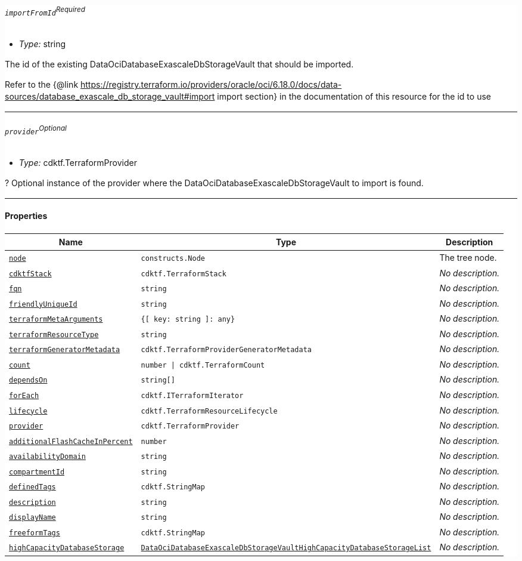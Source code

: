 
###### `importFromId`<sup>Required</sup> <a name="importFromId" id="rhizo-co-terraform-provider-oci.dataOciDatabaseExascaleDbStorageVault.DataOciDatabaseExascaleDbStorageVault.generateConfigForImport.parameter.importFromId"></a>

- *Type:* string

The id of the existing DataOciDatabaseExascaleDbStorageVault that should be imported.

Refer to the {@link https://registry.terraform.io/providers/oracle/oci/6.18.0/docs/data-sources/database_exascale_db_storage_vault#import import section} in the documentation of this resource for the id to use

---

###### `provider`<sup>Optional</sup> <a name="provider" id="rhizo-co-terraform-provider-oci.dataOciDatabaseExascaleDbStorageVault.DataOciDatabaseExascaleDbStorageVault.generateConfigForImport.parameter.provider"></a>

- *Type:* cdktf.TerraformProvider

? Optional instance of the provider where the DataOciDatabaseExascaleDbStorageVault to import is found.

---

#### Properties <a name="Properties" id="Properties"></a>

| **Name** | **Type** | **Description** |
| --- | --- | --- |
| <code><a href="#rhizo-co-terraform-provider-oci.dataOciDatabaseExascaleDbStorageVault.DataOciDatabaseExascaleDbStorageVault.property.node">node</a></code> | <code>constructs.Node</code> | The tree node. |
| <code><a href="#rhizo-co-terraform-provider-oci.dataOciDatabaseExascaleDbStorageVault.DataOciDatabaseExascaleDbStorageVault.property.cdktfStack">cdktfStack</a></code> | <code>cdktf.TerraformStack</code> | *No description.* |
| <code><a href="#rhizo-co-terraform-provider-oci.dataOciDatabaseExascaleDbStorageVault.DataOciDatabaseExascaleDbStorageVault.property.fqn">fqn</a></code> | <code>string</code> | *No description.* |
| <code><a href="#rhizo-co-terraform-provider-oci.dataOciDatabaseExascaleDbStorageVault.DataOciDatabaseExascaleDbStorageVault.property.friendlyUniqueId">friendlyUniqueId</a></code> | <code>string</code> | *No description.* |
| <code><a href="#rhizo-co-terraform-provider-oci.dataOciDatabaseExascaleDbStorageVault.DataOciDatabaseExascaleDbStorageVault.property.terraformMetaArguments">terraformMetaArguments</a></code> | <code>{[ key: string ]: any}</code> | *No description.* |
| <code><a href="#rhizo-co-terraform-provider-oci.dataOciDatabaseExascaleDbStorageVault.DataOciDatabaseExascaleDbStorageVault.property.terraformResourceType">terraformResourceType</a></code> | <code>string</code> | *No description.* |
| <code><a href="#rhizo-co-terraform-provider-oci.dataOciDatabaseExascaleDbStorageVault.DataOciDatabaseExascaleDbStorageVault.property.terraformGeneratorMetadata">terraformGeneratorMetadata</a></code> | <code>cdktf.TerraformProviderGeneratorMetadata</code> | *No description.* |
| <code><a href="#rhizo-co-terraform-provider-oci.dataOciDatabaseExascaleDbStorageVault.DataOciDatabaseExascaleDbStorageVault.property.count">count</a></code> | <code>number \| cdktf.TerraformCount</code> | *No description.* |
| <code><a href="#rhizo-co-terraform-provider-oci.dataOciDatabaseExascaleDbStorageVault.DataOciDatabaseExascaleDbStorageVault.property.dependsOn">dependsOn</a></code> | <code>string[]</code> | *No description.* |
| <code><a href="#rhizo-co-terraform-provider-oci.dataOciDatabaseExascaleDbStorageVault.DataOciDatabaseExascaleDbStorageVault.property.forEach">forEach</a></code> | <code>cdktf.ITerraformIterator</code> | *No description.* |
| <code><a href="#rhizo-co-terraform-provider-oci.dataOciDatabaseExascaleDbStorageVault.DataOciDatabaseExascaleDbStorageVault.property.lifecycle">lifecycle</a></code> | <code>cdktf.TerraformResourceLifecycle</code> | *No description.* |
| <code><a href="#rhizo-co-terraform-provider-oci.dataOciDatabaseExascaleDbStorageVault.DataOciDatabaseExascaleDbStorageVault.property.provider">provider</a></code> | <code>cdktf.TerraformProvider</code> | *No description.* |
| <code><a href="#rhizo-co-terraform-provider-oci.dataOciDatabaseExascaleDbStorageVault.DataOciDatabaseExascaleDbStorageVault.property.additionalFlashCacheInPercent">additionalFlashCacheInPercent</a></code> | <code>number</code> | *No description.* |
| <code><a href="#rhizo-co-terraform-provider-oci.dataOciDatabaseExascaleDbStorageVault.DataOciDatabaseExascaleDbStorageVault.property.availabilityDomain">availabilityDomain</a></code> | <code>string</code> | *No description.* |
| <code><a href="#rhizo-co-terraform-provider-oci.dataOciDatabaseExascaleDbStorageVault.DataOciDatabaseExascaleDbStorageVault.property.compartmentId">compartmentId</a></code> | <code>string</code> | *No description.* |
| <code><a href="#rhizo-co-terraform-provider-oci.dataOciDatabaseExascaleDbStorageVault.DataOciDatabaseExascaleDbStorageVault.property.definedTags">definedTags</a></code> | <code>cdktf.StringMap</code> | *No description.* |
| <code><a href="#rhizo-co-terraform-provider-oci.dataOciDatabaseExascaleDbStorageVault.DataOciDatabaseExascaleDbStorageVault.property.description">description</a></code> | <code>string</code> | *No description.* |
| <code><a href="#rhizo-co-terraform-provider-oci.dataOciDatabaseExascaleDbStorageVault.DataOciDatabaseExascaleDbStorageVault.property.displayName">displayName</a></code> | <code>string</code> | *No description.* |
| <code><a href="#rhizo-co-terraform-provider-oci.dataOciDatabaseExascaleDbStorageVault.DataOciDatabaseExascaleDbStorageVault.property.freeformTags">freeformTags</a></code> | <code>cdktf.StringMap</code> | *No description.* |
| <code><a href="#rhizo-co-terraform-provider-oci.dataOciDatabaseExascaleDbStorageVault.DataOciDatabaseExascaleDbStorageVault.property.highCapacityDatabaseStorage">highCapacityDatabaseStorage</a></code> | <code><a href="#rhizo-co-terraform-provider-oci.dataOciDatabaseExascaleDbStorageVault.DataOciDatabaseExascaleDbStorageVaultHighCapacityDatabaseStorageList">DataOciDatabaseExascaleDbStorageVaultHighCapacityDatabaseStorageList</a></code> | *No description.* |